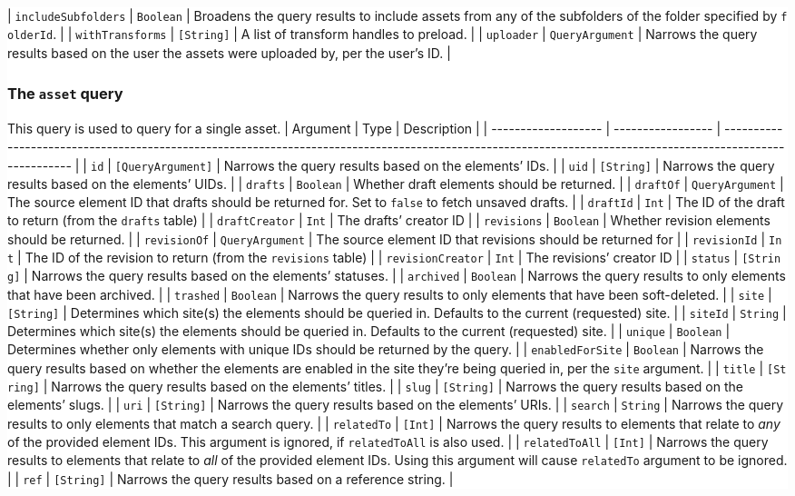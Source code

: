 | `includeSubfolders` | `Boolean`         | Broadens the query results to include assets from any of the subfolders of the folder specified by `folderId`.                                             |
| `withTransforms`    | `[String]`        | A list of transform handles to preload.                                                                                                                    |
| `uploader`          | `QueryArgument`   | Narrows the query results based on the user the assets were uploaded by, per the user’s ID.                                                                |

### The `asset` query
This query is used to query for a single asset.
| Argument            | Type              | Description                                                                                                                                                |
| ------------------- | ----------------- | ---------------------------------------------------------------------------------------------------------------------------------------------------------- |
| `id`                | `[QueryArgument]` | Narrows the query results based on the elements’ IDs.                                                                                                      |
| `uid`               | `[String]`        | Narrows the query results based on the elements’ UIDs.                                                                                                     |
| `drafts`            | `Boolean`         | Whether draft elements should be returned.                                                                                                                 |
| `draftOf`           | `QueryArgument`   | The source element ID that drafts should be returned for. Set to `false` to fetch unsaved drafts.                                                          |
| `draftId`           | `Int`             | The ID of the draft to return (from the `drafts` table)                                                                                                    |
| `draftCreator`      | `Int`             | The drafts’ creator ID                                                                                                                                     |
| `revisions`         | `Boolean`         | Whether revision elements should be returned.                                                                                                              |
| `revisionOf`        | `QueryArgument`   | The source element ID that revisions should be returned for                                                                                                |
| `revisionId`        | `Int`             | The ID of the revision to return (from the `revisions` table)                                                                                              |
| `revisionCreator`   | `Int`             | The revisions’ creator ID                                                                                                                                  |
| `status`            | `[String]`        | Narrows the query results based on the elements’ statuses.                                                                                                 |
| `archived`          | `Boolean`         | Narrows the query results to only elements that have been archived.                                                                                        |
| `trashed`           | `Boolean`         | Narrows the query results to only elements that have been soft-deleted.                                                                                    |
| `site`              | `[String]`        | Determines which site(s) the elements should be queried in. Defaults to the current (requested) site.                                                      |
| `siteId`            | `String`          | Determines which site(s) the elements should be queried in. Defaults to the current (requested) site.                                                      |
| `unique`            | `Boolean`         | Determines whether only elements with unique IDs should be returned by the query.                                                                          |
| `enabledForSite`    | `Boolean`         | Narrows the query results based on whether the elements are enabled in the site they’re being queried in, per the `site` argument.                         |
| `title`             | `[String]`        | Narrows the query results based on the elements’ titles.                                                                                                   |
| `slug`              | `[String]`        | Narrows the query results based on the elements’ slugs.                                                                                                    |
| `uri`               | `[String]`        | Narrows the query results based on the elements’ URIs.                                                                                                     |
| `search`            | `String`          | Narrows the query results to only elements that match a search query.                                                                                      |
| `relatedTo`         | `[Int]`           | Narrows the query results to elements that relate to *any* of the provided element IDs. This argument is ignored, if `relatedToAll` is also used.          |
| `relatedToAll`      | `[Int]`           | Narrows the query results to elements that relate to *all* of the provided element IDs. Using this argument will cause `relatedTo` argument to be ignored. |
| `ref`               | `[String]`        | Narrows the query results based on a reference string.                                                                                                     |
